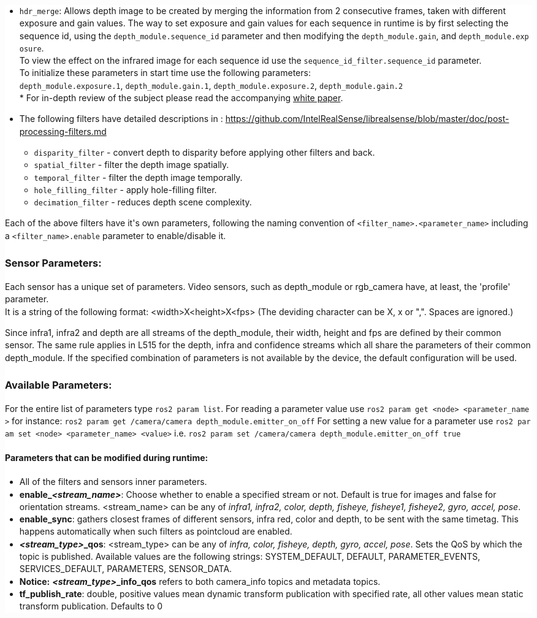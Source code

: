  - ```hdr_merge```: Allows depth image to be created by merging the information from 2 consecutive frames, taken with different exposure and gain values. The way to set exposure and gain values for each sequence in runtime is by first selecting the sequence id, using the `depth_module.sequence_id` parameter and then modifying the `depth_module.gain`, and `depth_module.exposure`.</br> To view the effect on the infrared image for each sequence id use the `sequence_id_filter.sequence_id` parameter.</br> To initialize these parameters in start time use the following parameters:</br>
  `depth_module.exposure.1`, `depth_module.gain.1`, `depth_module.exposure.2`, `depth_module.gain.2`</br>
  \* For in-depth review of the subject please read the accompanying [white paper](https://dev.intelrealsense.com/docs/high-dynamic-range-with-stereoscopic-depth-cameras).

 - The following filters have detailed descriptions in : https://github.com/IntelRealSense/librealsense/blob/master/doc/post-processing-filters.md
   - ```disparity_filter``` - convert depth to disparity before applying other filters and back.
   - ```spatial_filter``` - filter the depth image spatially.
   - ```temporal_filter``` - filter the depth image temporally.
   - ```hole_filling_filter``` - apply hole-filling filter.
   - ```decimation_filter``` - reduces depth scene complexity.

Each of the above filters have it's own parameters, following the naming convention of `<filter_name>.<parameter_name>` including a `<filter_name>.enable` parameter to enable/disable it. 

### Sensor Parameters:
Each sensor has a unique set of parameters.
Video sensors, such as depth_module or rgb_camera have, at least, the 'profile' parameter.</br>
It is a string of the following format: \<width>X\<height>X\<fps> (The deviding character can be X, x or ",". Spaces are ignored.)

Since infra1, infra2 and depth are all streams of the depth_module, their width, height and fps are defined by their common sensor.
The same rule applies in L515 for the depth, infra and confidence streams which all share the parameters of their common depth_module.
If the specified combination of parameters is not available by the device, the default configuration will be used.</br>

### Available Parameters:
For the entire list of parameters type `ros2 param list`.
For reading a parameter value use `ros2 param get <node> <parameter_name>` for instance: `ros2 param get /camera/camera depth_module.emitter_on_off`
For setting a new value for a parameter use `ros2 param set <node> <parameter_name> <value>` i.e. `ros2 param set /camera/camera depth_module.emitter_on_off true`

#### Parameters that can be modified during runtime:
- All of the filters and sensors inner parameters.
- **enable_*<stream_name>***: Choose whether to enable a specified stream or not. Default is true for images and false for orientation streams. <stream_name> can be any of *infra1, infra2, color, depth, fisheye, fisheye1, fisheye2, gyro, accel, pose*.
- **enable_sync**: gathers closest frames of different sensors, infra red, color and depth, to be sent with the same timetag. This happens automatically when such filters as pointcloud are enabled.
- ***<stream_type>*_qos**: <stream_type> can be any of *infra, color, fisheye, depth, gyro, accel, pose*. Sets the QoS by which the topic is published. Available values are the following strings: SYSTEM_DEFAULT, DEFAULT, PARAMETER_EVENTS, SERVICES_DEFAULT, PARAMETERS, SENSOR_DATA.
- **Notice:** ***<stream_type>*_info_qos** refers to both camera_info topics and metadata topics.
- **tf_publish_rate**: double, positive values mean dynamic transform publication with specified rate, all other values mean static transform publication. Defaults to 0 
